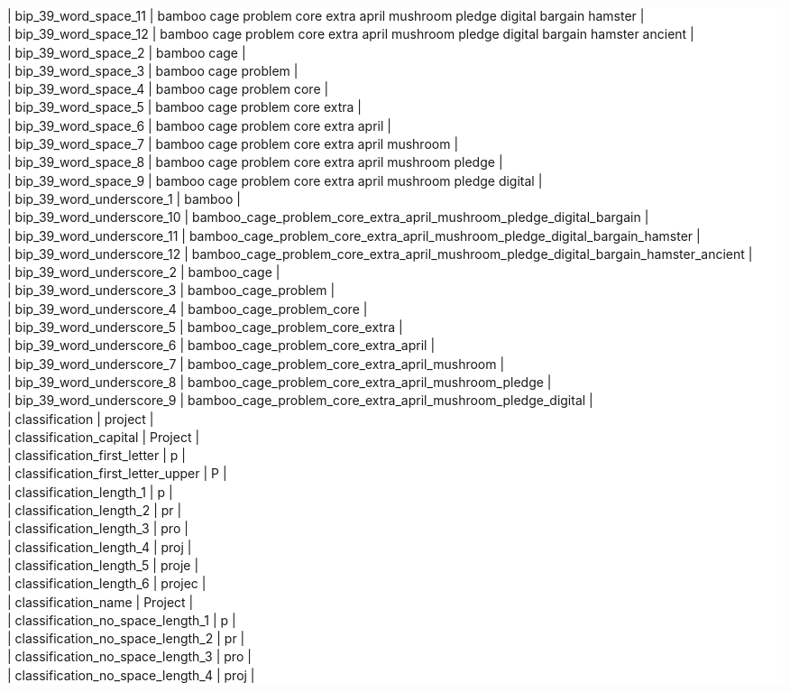 | bip_39_word_space_11 | bamboo cage problem core extra april mushroom pledge digital bargain hamster |  
| bip_39_word_space_12 | bamboo cage problem core extra april mushroom pledge digital bargain hamster ancient |  
| bip_39_word_space_2 | bamboo cage |  
| bip_39_word_space_3 | bamboo cage problem |  
| bip_39_word_space_4 | bamboo cage problem core |  
| bip_39_word_space_5 | bamboo cage problem core extra |  
| bip_39_word_space_6 | bamboo cage problem core extra april |  
| bip_39_word_space_7 | bamboo cage problem core extra april mushroom |  
| bip_39_word_space_8 | bamboo cage problem core extra april mushroom pledge |  
| bip_39_word_space_9 | bamboo cage problem core extra april mushroom pledge digital |  
| bip_39_word_underscore_1 | bamboo |  
| bip_39_word_underscore_10 | bamboo_cage_problem_core_extra_april_mushroom_pledge_digital_bargain |  
| bip_39_word_underscore_11 | bamboo_cage_problem_core_extra_april_mushroom_pledge_digital_bargain_hamster |  
| bip_39_word_underscore_12 | bamboo_cage_problem_core_extra_april_mushroom_pledge_digital_bargain_hamster_ancient |  
| bip_39_word_underscore_2 | bamboo_cage |  
| bip_39_word_underscore_3 | bamboo_cage_problem |  
| bip_39_word_underscore_4 | bamboo_cage_problem_core |  
| bip_39_word_underscore_5 | bamboo_cage_problem_core_extra |  
| bip_39_word_underscore_6 | bamboo_cage_problem_core_extra_april |  
| bip_39_word_underscore_7 | bamboo_cage_problem_core_extra_april_mushroom |  
| bip_39_word_underscore_8 | bamboo_cage_problem_core_extra_april_mushroom_pledge |  
| bip_39_word_underscore_9 | bamboo_cage_problem_core_extra_april_mushroom_pledge_digital |  
| classification | project |  
| classification_capital | Project |  
| classification_first_letter | p |  
| classification_first_letter_upper | P |  
| classification_length_1 | p |  
| classification_length_2 | pr |  
| classification_length_3 | pro |  
| classification_length_4 | proj |  
| classification_length_5 | proje |  
| classification_length_6 | projec |  
| classification_name | Project |  
| classification_no_space_length_1 | p |  
| classification_no_space_length_2 | pr |  
| classification_no_space_length_3 | pro |  
| classification_no_space_length_4 | proj |  